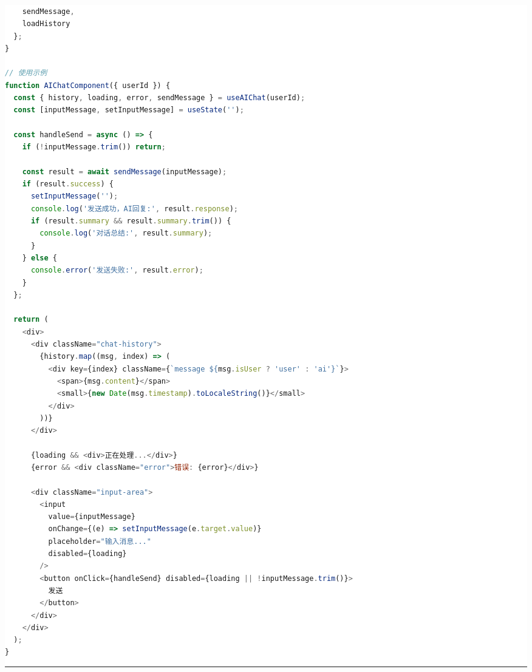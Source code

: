 ```javascript
    sendMessage,
    loadHistory
  };
}

// 使用示例
function AIChatComponent({ userId }) {
  const { history, loading, error, sendMessage } = useAIChat(userId);
  const [inputMessage, setInputMessage] = useState('');

  const handleSend = async () => {
    if (!inputMessage.trim()) return;
    
    const result = await sendMessage(inputMessage);
    if (result.success) {
      setInputMessage('');
      console.log('发送成功，AI回复:', result.response);
      if (result.summary && result.summary.trim()) {
        console.log('对话总结:', result.summary);
      }
    } else {
      console.error('发送失败:', result.error);
    }
  };

  return (
    <div>
      <div className="chat-history">
        {history.map((msg, index) => (
          <div key={index} className={`message ${msg.isUser ? 'user' : 'ai'}`}>
            <span>{msg.content}</span>
            <small>{new Date(msg.timestamp).toLocaleString()}</small>
          </div>
        ))}
      </div>
      
      {loading && <div>正在处理...</div>}
      {error && <div className="error">错误: {error}</div>}
      
      <div className="input-area">
        <input
          value={inputMessage}
          onChange={(e) => setInputMessage(e.target.value)}
          placeholder="输入消息..."
          disabled={loading}
        />
        <button onClick={handleSend} disabled={loading || !inputMessage.trim()}>
          发送
        </button>
      </div>
    </div>
  );
}
```

---